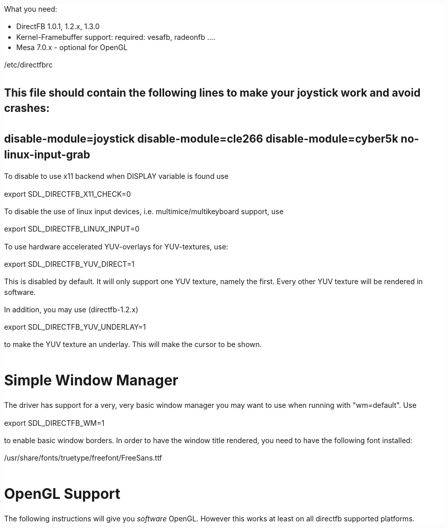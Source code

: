 What you need:

* DirectFB 1.0.1, 1.2.x, 1.3.0
* Kernel-Framebuffer support: required: vesafb, radeonfb .... 
* Mesa 7.0.x	   - optional for OpenGL

/etc/directfbrc

This file should contain the following lines to make
your joystick work and avoid crashes:
------------------------
disable-module=joystick
disable-module=cle266
disable-module=cyber5k
no-linux-input-grab
------------------------

To disable to use x11 backend when DISPLAY variable is found use

export SDL_DIRECTFB_X11_CHECK=0

To disable the use of linux input devices, i.e. multimice/multikeyboard support,
use

export SDL_DIRECTFB_LINUX_INPUT=0

To use hardware accelerated YUV-overlays for YUV-textures, use:

export SDL_DIRECTFB_YUV_DIRECT=1

This is disabled by default. It will only support one 
YUV texture, namely the first. Every other YUV texture will be
rendered in software.

In addition, you may use (directfb-1.2.x)

export SDL_DIRECTFB_YUV_UNDERLAY=1

to make the YUV texture an underlay. This will make the cursor to
be shown.

Simple Window Manager
=====================

The driver has support for a very, very basic window manager you may
want to use when running with "wm=default". Use

export SDL_DIRECTFB_WM=1

to enable basic window borders. In order to have the window title rendered,
you need to have the following font installed:

/usr/share/fonts/truetype/freefont/FreeSans.ttf

OpenGL Support
==============

The following instructions will give you *software* OpenGL. However this
works at least on all directfb supported platforms.
